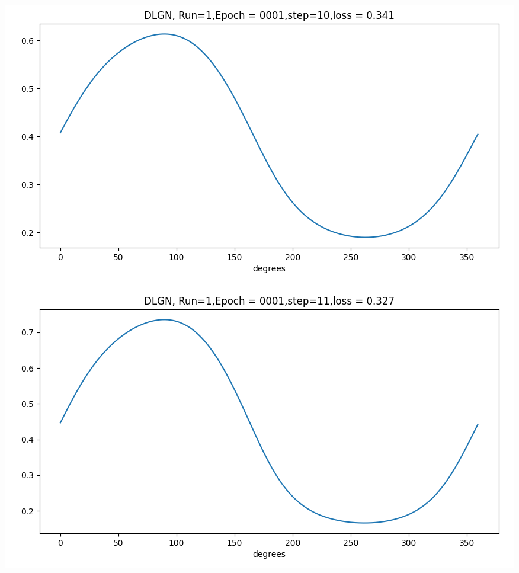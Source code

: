 <p align="center"> <img src= 'all_figs/Preds(DLGN, Run=1,Epoch = 0001,step=10,loss = 0.341).png' /> </p>
<p align="center"> <img src= 'all_figs/Preds(DLGN, Run=1,Epoch = 0001,step=11,loss = 0.327).png' /> </p>